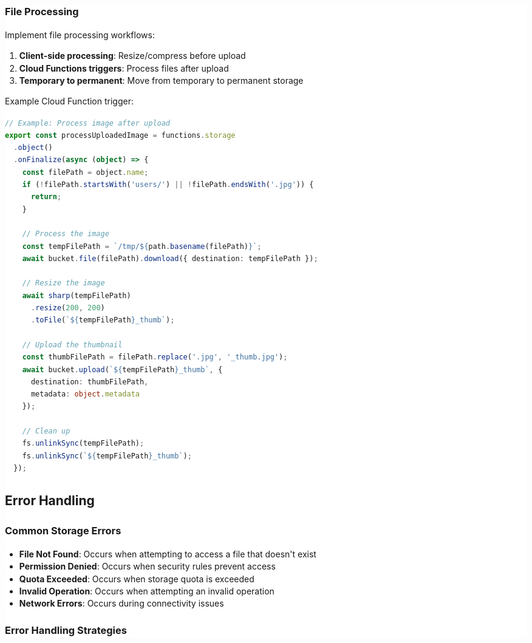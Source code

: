 ### File Processing

Implement file processing workflows:

1. **Client-side processing**: Resize/compress before upload
2. **Cloud Functions triggers**: Process files after upload
3. **Temporary to permanent**: Move from temporary to permanent storage

Example Cloud Function trigger:

```typescript
// Example: Process image after upload
export const processUploadedImage = functions.storage
  .object()
  .onFinalize(async (object) => {
    const filePath = object.name;
    if (!filePath.startsWith('users/') || !filePath.endsWith('.jpg')) {
      return;
    }

    // Process the image
    const tempFilePath = `/tmp/${path.basename(filePath)}`;
    await bucket.file(filePath).download({ destination: tempFilePath });

    // Resize the image
    await sharp(tempFilePath)
      .resize(200, 200)
      .toFile(`${tempFilePath}_thumb`);

    // Upload the thumbnail
    const thumbFilePath = filePath.replace('.jpg', '_thumb.jpg');
    await bucket.upload(`${tempFilePath}_thumb`, {
      destination: thumbFilePath,
      metadata: object.metadata
    });

    // Clean up
    fs.unlinkSync(tempFilePath);
    fs.unlinkSync(`${tempFilePath}_thumb`);
  });
```

## Error Handling

### Common Storage Errors

* **File Not Found**: Occurs when attempting to access a file that doesn't exist
* **Permission Denied**: Occurs when security rules prevent access
* **Quota Exceeded**: Occurs when storage quota is exceeded
* **Invalid Operation**: Occurs when attempting an invalid operation
* **Network Errors**: Occurs during connectivity issues

### Error Handling Strategies
